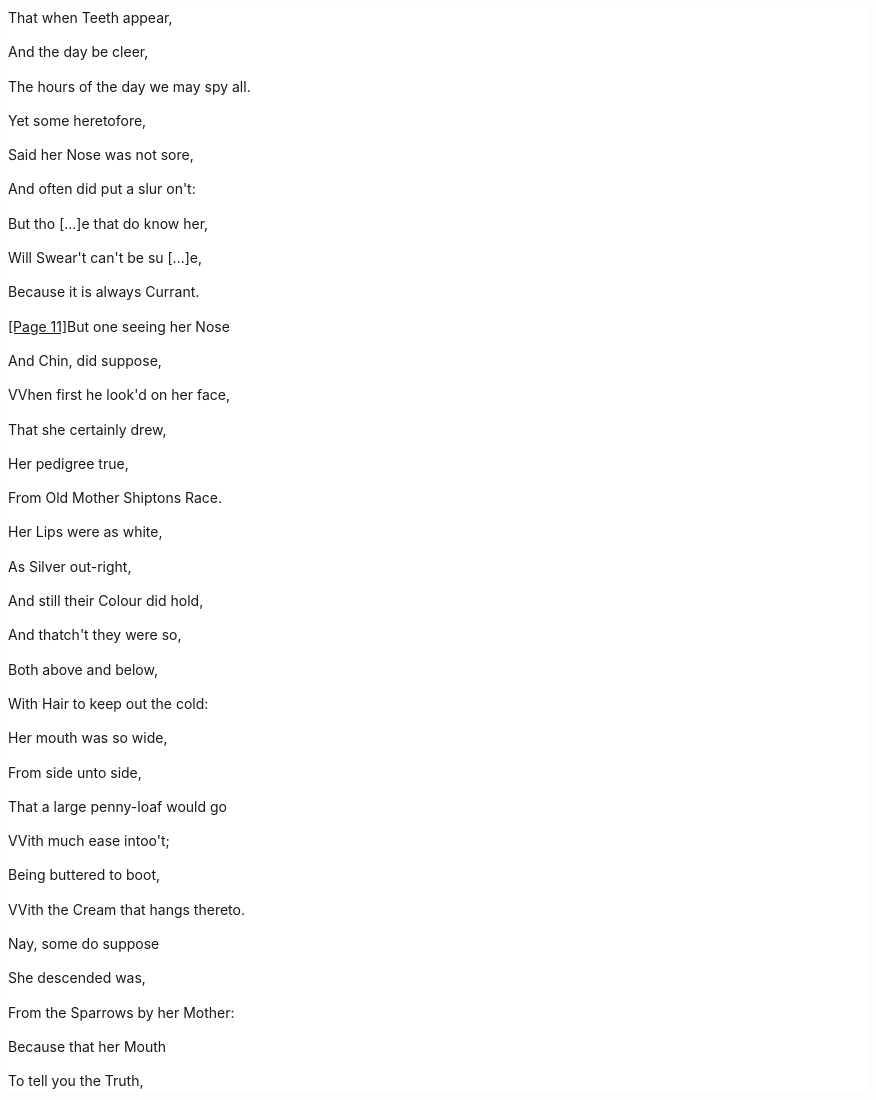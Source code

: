That when Teeth appear,

And the day be cleer,

The hours of the day we may spy all.

Yet some heretofore,

Said her Nose was not sore,

And often did put a slur on't:

But tho [...]e that do know her,

Will Swear't can't be su [...]e,

Because it is always Currant.

[[Page 11]](http://eebo.chadwyck.com/downloadtiff?vid=64161&page=7)But one
seeing her Nose

And Chin, did suppose,

VVhen first he look'd on her face,

That she certainly drew,

Her pedigree true,

From Old Mother Shiptons Race.

Her Lips were as white,

As Silver out-right,

And still their Colour did hold,

And thatch't they were so,

Both above and below,

With Hair to keep out the cold:

Her mouth was so wide,

From side unto side,

That a large penny-loaf would go

VVith much ease intoo't;

Being buttered to boot,

VVith the Cream that hangs thereto.

Nay, some do suppose

She descended was,

From the Sparrows by her Mother:

Because that her Mouth

To tell you the Truth,
